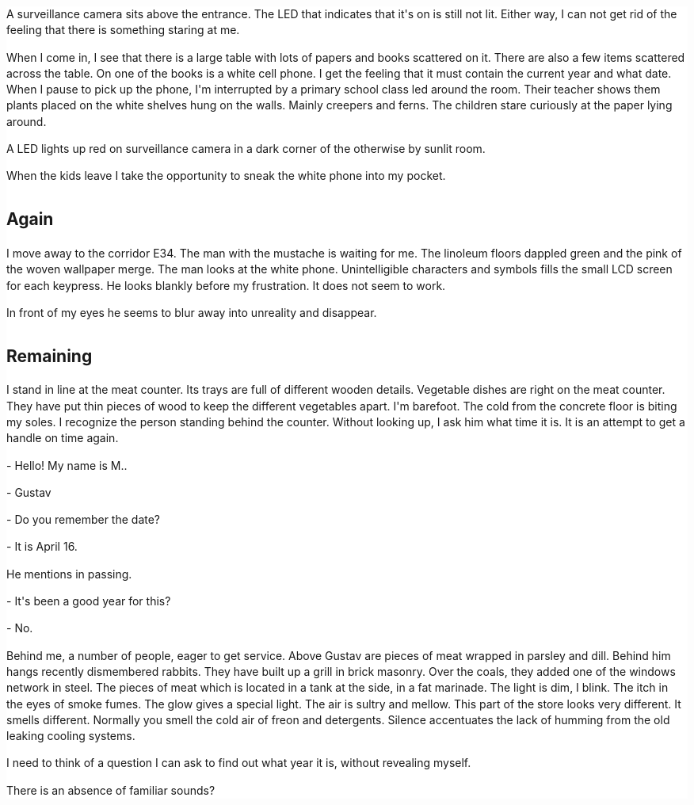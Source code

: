 A surveillance camera sits above the entrance. The LED that indicates that it's on is still not lit. Either way, I can not get rid of the feeling that there is something staring at me.

When I come in, I see that there is a large table with lots of papers and books scattered on it. There are also a few items scattered across the table. On one of the books is a white cell phone. I get the feeling that it must contain the current year and what date. When I pause to pick up the phone, I'm interrupted by a primary school class led around the room. Their teacher shows them plants placed on the white shelves hung on the walls. Mainly creepers and ferns. The children stare curiously at the paper lying around.

A LED lights up red on surveillance camera in a dark corner of the otherwise by sunlit room.

When the kids leave I take the opportunity to sneak the white phone into my pocket.

Again
--------

I move away to the corridor E34. The man with the mustache is waiting for me. The linoleum floors dappled green and the pink of the woven wallpaper merge. The man looks at the white phone. Unintelligible characters and symbols fills the small 
LCD screen for each keypress. He looks blankly before my frustration. It does not seem to work.

In front of my eyes he seems to blur away into unreality and disappear.

Remaining
----

I stand in line at the meat counter. Its trays are full of different wooden details. Vegetable dishes are right on the meat counter. They have put thin pieces of wood to keep the different vegetables apart. I'm 
barefoot. The cold from the concrete floor is biting my soles. I recognize the person standing behind the counter. Without looking up, I ask him what time it is. It is an attempt to get a handle on time again.

\- Hello! My name is M..

\- Gustav

\- Do you remember the date?

\- It is April 16.

He mentions in passing.

\- It's been a good year for this?

\- No.

Behind me, a number of people, eager to get service. Above Gustav are pieces of meat wrapped in parsley and dill. Behind him hangs recently dismembered rabbits. They have built up a grill in brick masonry. Over the coals, they added one of the windows network in steel. The pieces of meat which is located in a tank at the side, in a fat marinade. The light is dim, I blink. The itch in the eyes of smoke fumes. The glow gives a special light. The air is sultry and mellow. This part of the store looks very different. It smells different. Normally you smell the cold air of freon and detergents. Silence accentuates the lack of humming from the old leaking cooling systems.

I need to think of a question I can ask to find out what year it is, without revealing myself.

There is an absence of familiar sounds?
